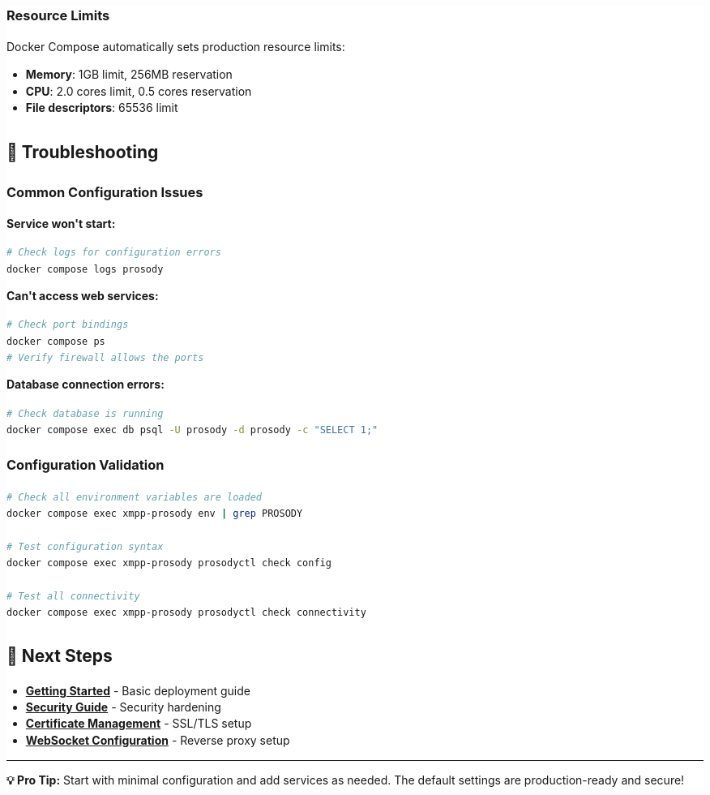### Resource Limits

Docker Compose automatically sets production resource limits:

- **Memory**: 1GB limit, 256MB reservation
- **CPU**: 2.0 cores limit, 0.5 cores reservation
- **File descriptors**: 65536 limit

## 🛟 Troubleshooting

### Common Configuration Issues

**Service won't start:**

```bash
# Check logs for configuration errors
docker compose logs prosody
```

**Can't access web services:**

```bash
# Check port bindings
docker compose ps
# Verify firewall allows the ports
```

**Database connection errors:**

```bash
# Check database is running
docker compose exec db psql -U prosody -d prosody -c "SELECT 1;"
```

### Configuration Validation

```bash
# Check all environment variables are loaded
docker compose exec xmpp-prosody env | grep PROSODY

# Test configuration syntax
docker compose exec xmpp-prosody prosodyctl check config

# Test all connectivity
docker compose exec xmpp-prosody prosodyctl check connectivity
```

## 🎯 Next Steps

- **[Getting Started](getting-started.md)** - Basic deployment guide
- **[Security Guide](../admin/security.md)** - Security hardening
- **[Certificate Management](../admin/certificate-management.md)** - SSL/TLS setup
- **[WebSocket Configuration](../admin/websocket-configuration.md)** - Reverse proxy setup

---

**💡 Pro Tip:** Start with minimal configuration and add services as needed. The default settings are production-ready and secure!
